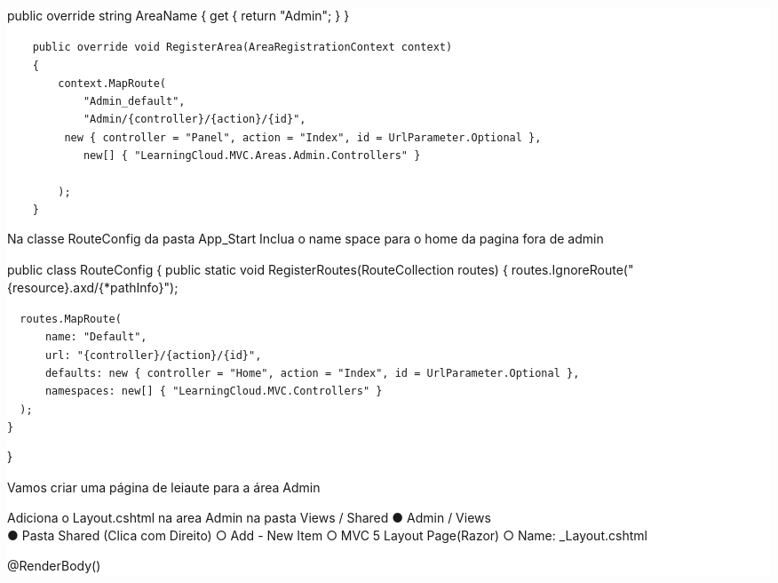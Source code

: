 public override string AreaName 
        {
            get 
            {
                return "Admin";
            }
        }

        public override void RegisterArea(AreaRegistrationContext context) 
        {
            context.MapRoute(
                "Admin_default",
                "Admin/{controller}/{action}/{id}",
             new { controller = "Panel", action = "Index", id = UrlParameter.Optional },
                new[] { "LearningCloud.MVC.Areas.Admin.Controllers" }

            );
        }
Na classe RouteConfig da pasta App_Start
Inclua o name space para o home da pagina fora de admin

public class RouteConfig
{
   public static void RegisterRoutes(RouteCollection routes)
   {
      routes.IgnoreRoute("{resource}.axd/{*pathInfo}");

      routes.MapRoute(
          name: "Default",
          url: "{controller}/{action}/{id}",
          defaults: new { controller = "Home", action = "Index", id = UrlParameter.Optional },
          namespaces: new[] { "LearningCloud.MVC.Controllers" }
      );
    }
}

Vamos criar uma página de leiaute para a área Admin

Adiciona o Layout.cshtml na area Admin na pasta Views / Shared
●	Admin / Views  
●	Pasta Shared (Clica com Direito)
○	Add - New Item 
○	MVC 5 Layout Page(Razor)
○	Name: _Layout.cshtml

<!DOCTYPE html>

<html>
<head>
    <meta name="viewport" content="width=device-width" />
    <title>@ViewBag.Title</title>
</head>
<body>
    <div>
        @RenderBody()
    </div>
</body>
</html>

